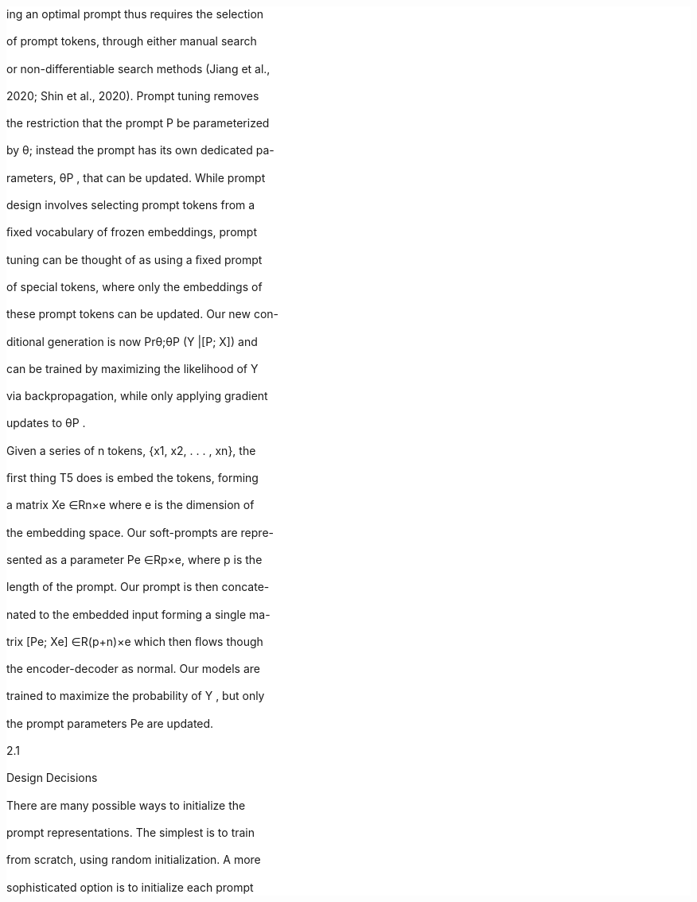 ing an optimal prompt thus requires the selection

of prompt tokens, through either manual search

or non-differentiable search methods (Jiang et al.,

2020; Shin et al., 2020). Prompt tuning removes

the restriction that the prompt P be parameterized

by θ; instead the prompt has its own dedicated pa-

rameters, θP , that can be updated. While prompt

design involves selecting prompt tokens from a

ﬁxed vocabulary of frozen embeddings, prompt

tuning can be thought of as using a ﬁxed prompt

of special tokens, where only the embeddings of

these prompt tokens can be updated. Our new con-

ditional generation is now Prθ;θP (Y |[P; X]) and

can be trained by maximizing the likelihood of Y

via backpropagation, while only applying gradient

updates to θP .

Given a series of n tokens, {x1, x2, . . . , xn}, the

ﬁrst thing T5 does is embed the tokens, forming

a matrix Xe ∈Rn×e where e is the dimension of

the embedding space. Our soft-prompts are repre-

sented as a parameter Pe ∈Rp×e, where p is the

length of the prompt. Our prompt is then concate-

nated to the embedded input forming a single ma-

trix [Pe; Xe] ∈R(p+n)×e which then ﬂows though

the encoder-decoder as normal. Our models are

trained to maximize the probability of Y , but only

the prompt parameters Pe are updated.

2.1

Design Decisions

There are many possible ways to initialize the

prompt representations. The simplest is to train

from scratch, using random initialization. A more

sophisticated option is to initialize each prompt
